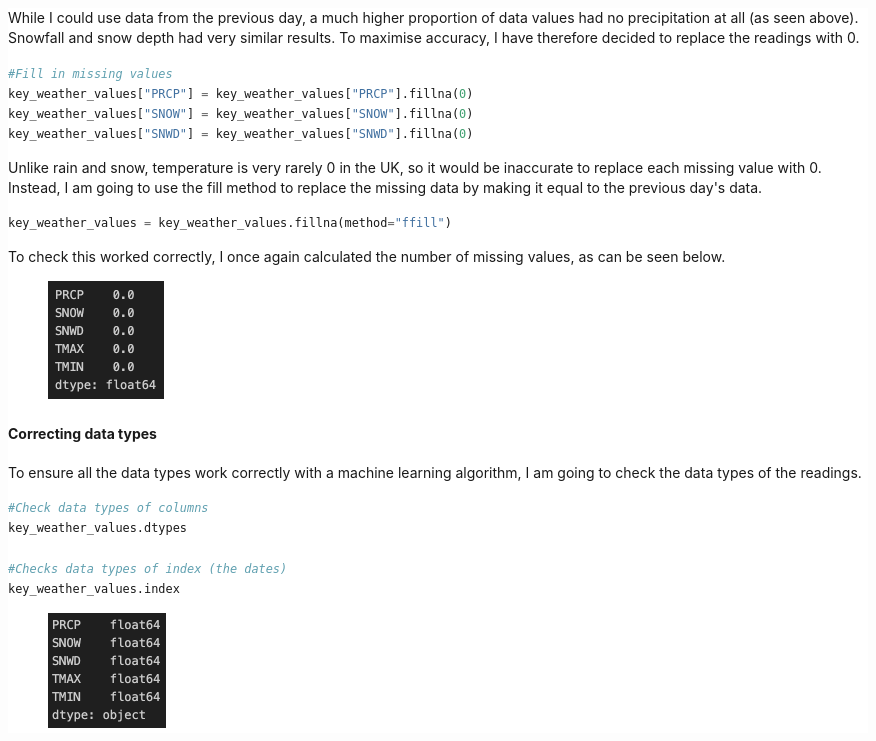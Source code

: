 While I could use data from the previous day, a much higher proportion of data values had no precipitation at all (as seen above). Snowfall and snow depth had very similar results. To maximise accuracy, I have therefore decided to replace the readings with 0.

```python
#Fill in missing values
key_weather_values["PRCP"] = key_weather_values["PRCP"].fillna(0)
key_weather_values["SNOW"] = key_weather_values["SNOW"].fillna(0)
key_weather_values["SNWD"] = key_weather_values["SNWD"].fillna(0)
```

Unlike rain and snow, temperature is very rarely 0 in the UK, so it would be inaccurate to replace each missing value with 0. Instead, I am going to use the fill method to replace the missing data by making it equal to the previous day's data.

```python
key_weather_values = key_weather_values.fillna(method="ffill")
```

To check this worked correctly, I once again calculated the number of missing values, as can be seen below.

<figure><img src="../.gitbook/assets/Screenshot 2023-08-14 at 19.21.56.png" alt="" width="116"><figcaption></figcaption></figure>

#### Correcting data types

To ensure all the data types work correctly with a machine learning algorithm, I am going to check the data types of the readings.

```python
#Check data types of columns
key_weather_values.dtypes

#Checks data types of index (the dates)
key_weather_values.index
```

<figure><img src="../.gitbook/assets/Screenshot 2023-08-14 at 20.04.07.png" alt="" width="118"><figcaption></figcaption></figure>
